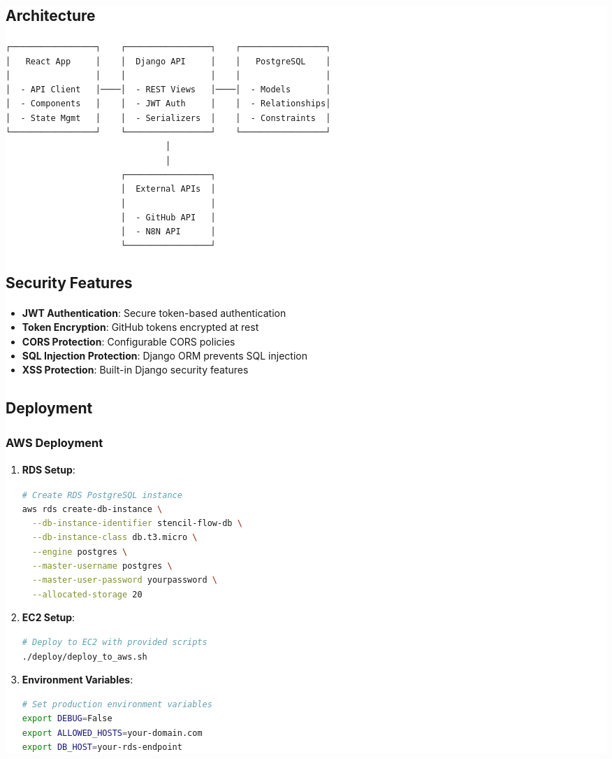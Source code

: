 ## Architecture

```
┌─────────────────┐    ┌─────────────────┐    ┌─────────────────┐
│   React App     │    │  Django API     │    │   PostgreSQL    │
│                 │    │                 │    │                 │
│  - API Client   │────│  - REST Views   │────│  - Models       │
│  - Components   │    │  - JWT Auth     │    │  - Relationships│
│  - State Mgmt   │    │  - Serializers  │    │  - Constraints  │
└─────────────────┘    └─────────────────┘    └─────────────────┘
                                │
                                │
                       ┌─────────────────┐
                       │  External APIs  │
                       │                 │
                       │  - GitHub API   │
                       │  - N8N API      │
                       └─────────────────┘
```

## Security Features

- **JWT Authentication**: Secure token-based authentication
- **Token Encryption**: GitHub tokens encrypted at rest
- **CORS Protection**: Configurable CORS policies
- **SQL Injection Protection**: Django ORM prevents SQL injection
- **XSS Protection**: Built-in Django security features

## Deployment

### AWS Deployment

1. **RDS Setup**:
   ```bash
   # Create RDS PostgreSQL instance
   aws rds create-db-instance \
     --db-instance-identifier stencil-flow-db \
     --db-instance-class db.t3.micro \
     --engine postgres \
     --master-username postgres \
     --master-user-password yourpassword \
     --allocated-storage 20
   ```

2. **EC2 Setup**:
   ```bash
   # Deploy to EC2 with provided scripts
   ./deploy/deploy_to_aws.sh
   ```

3. **Environment Variables**:
   ```bash
   # Set production environment variables
   export DEBUG=False
   export ALLOWED_HOSTS=your-domain.com
   export DB_HOST=your-rds-endpoint
   ```
